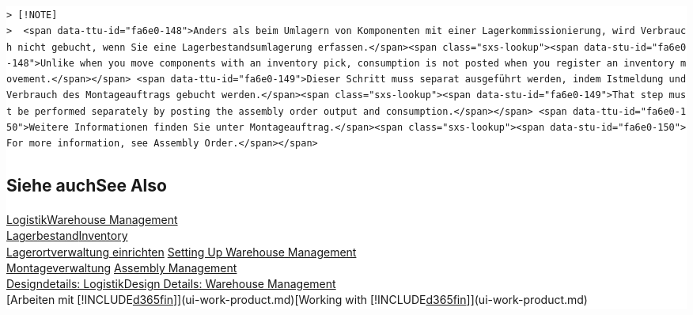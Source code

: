     > [!NOTE]  
    >  <span data-ttu-id="fa6e0-148">Anders als beim Umlagern von Komponenten mit einer Lagerkommissionierung, wird Verbrauch nicht gebucht, wenn Sie eine Lagerbestandsumlagerung erfassen.</span><span class="sxs-lookup"><span data-stu-id="fa6e0-148">Unlike when you move components with an inventory pick, consumption is not posted when you register an inventory movement.</span></span> <span data-ttu-id="fa6e0-149">Dieser Schritt muss separat ausgeführt werden, indem Istmeldung und Verbrauch des Montageauftrags gebucht werden.</span><span class="sxs-lookup"><span data-stu-id="fa6e0-149">That step must be performed separately by posting the assembly order output and consumption.</span></span> <span data-ttu-id="fa6e0-150">Weitere Informationen finden Sie unter Montageauftrag.</span><span class="sxs-lookup"><span data-stu-id="fa6e0-150">For more information, see Assembly Order.</span></span>  

## <a name="see-also"></a><span data-ttu-id="fa6e0-151">Siehe auch</span><span class="sxs-lookup"><span data-stu-id="fa6e0-151">See Also</span></span>  
[<span data-ttu-id="fa6e0-152">Logistik</span><span class="sxs-lookup"><span data-stu-id="fa6e0-152">Warehouse Management</span></span>](warehouse-manage-warehouse.md)  
[<span data-ttu-id="fa6e0-153">Lagerbestand</span><span class="sxs-lookup"><span data-stu-id="fa6e0-153">Inventory</span></span>](inventory-manage-inventory.md)  
<span data-ttu-id="fa6e0-154">[Lagerortverwaltung einrichten](warehouse-setup-warehouse.md)   </span><span class="sxs-lookup"><span data-stu-id="fa6e0-154">[Setting Up Warehouse Management](warehouse-setup-warehouse.md)   </span></span>  
<span data-ttu-id="fa6e0-155">[Montageverwaltung](assembly-assemble-items.md)  </span><span class="sxs-lookup"><span data-stu-id="fa6e0-155">[Assembly Management](assembly-assemble-items.md)  </span></span>  
[<span data-ttu-id="fa6e0-156">Designdetails: Logistik</span><span class="sxs-lookup"><span data-stu-id="fa6e0-156">Design Details: Warehouse Management</span></span>](design-details-warehouse-management.md)  
<span data-ttu-id="fa6e0-157">[Arbeiten mit [!INCLUDE[d365fin](includes/d365fin_md.md)]](ui-work-product.md)</span><span class="sxs-lookup"><span data-stu-id="fa6e0-157">[Working with [!INCLUDE[d365fin](includes/d365fin_md.md)]](ui-work-product.md)</span></span>
